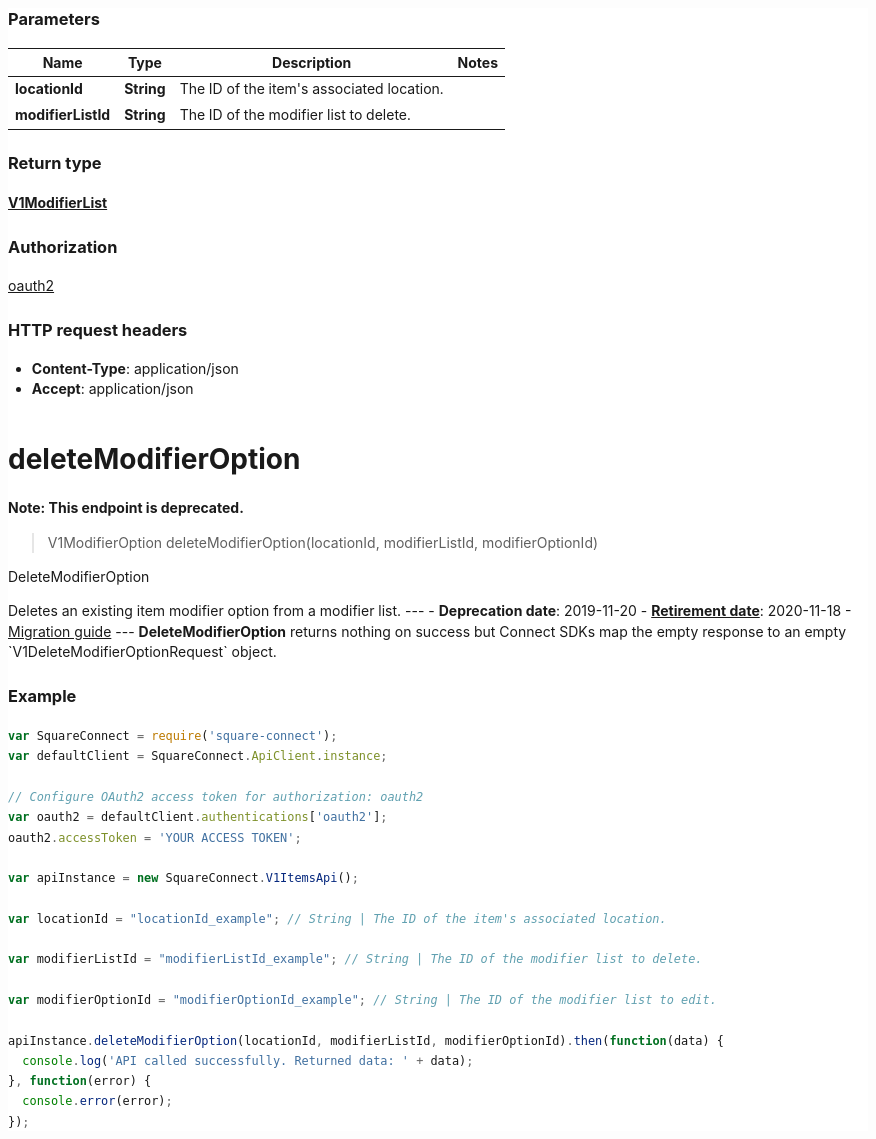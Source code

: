 ### Parameters

Name | Type | Description  | Notes
------------- | ------------- | ------------- | -------------
 **locationId** | **String**| The ID of the item&#39;s associated location. | 
 **modifierListId** | **String**| The ID of the modifier list to delete. | 

### Return type

[**V1ModifierList**](V1ModifierList.md)

### Authorization

[oauth2](../README.md#oauth2)

### HTTP request headers

 - **Content-Type**: application/json
 - **Accept**: application/json

<a name="deleteModifierOption"></a>
# **deleteModifierOption**
**Note: This endpoint is deprecated.**
> V1ModifierOption deleteModifierOption(locationId, modifierListId, modifierOptionId)

DeleteModifierOption

Deletes an existing item modifier option from a modifier list.  ---  - __Deprecation date__: 2019-11-20 - [__Retirement date__](/build-basics/api-lifecycle#deprecated): 2020-11-18 - [Migration guide](/migrate-from-v1/guides/v1-items)  ---  __DeleteModifierOption__ returns nothing on success but Connect SDKs map the empty response to an empty &#x60;V1DeleteModifierOptionRequest&#x60; object.

### Example
```javascript
var SquareConnect = require('square-connect');
var defaultClient = SquareConnect.ApiClient.instance;

// Configure OAuth2 access token for authorization: oauth2
var oauth2 = defaultClient.authentications['oauth2'];
oauth2.accessToken = 'YOUR ACCESS TOKEN';

var apiInstance = new SquareConnect.V1ItemsApi();

var locationId = "locationId_example"; // String | The ID of the item's associated location.

var modifierListId = "modifierListId_example"; // String | The ID of the modifier list to delete.

var modifierOptionId = "modifierOptionId_example"; // String | The ID of the modifier list to edit.

apiInstance.deleteModifierOption(locationId, modifierListId, modifierOptionId).then(function(data) {
  console.log('API called successfully. Returned data: ' + data);
}, function(error) {
  console.error(error);
});

```
